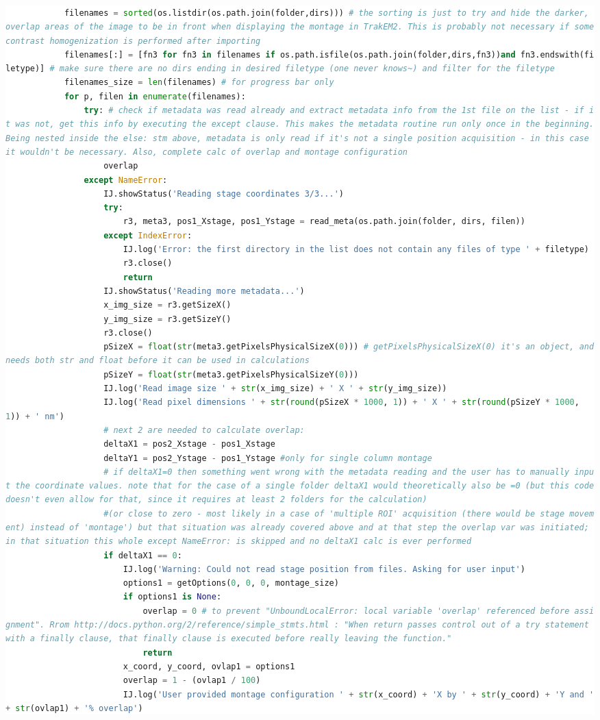 ```python
			filenames = sorted(os.listdir(os.path.join(folder,dirs))) # the sorting is just to try and hide the darker, overlap areas of the image to be in front when displaying the montage in TrakEM2. This is probably not necessary if some contrast homogenization is performed after importing
			filenames[:] = [fn3 for fn3 in filenames if os.path.isfile(os.path.join(folder,dirs,fn3))and fn3.endswith(filetype)] # make sure there are no dirs ending in desired filetype (one never knows~) and filter for the filetype
			filenames_size = len(filenames) # for progress bar only
			for p, filen in enumerate(filenames):
				try: # check if metadata was read already and extract metadata info from the 1st file on the list - if it was not, get this info by executing the except clause. This makes the metadata routine run only once in the beginning. Being nested inside the else: stm above, metadata is only read if it's not a single position acquisition - in this case it wouldn't be necessary. Also, complete calc of overlap and montage configuration
					overlap
				except NameError:
					IJ.showStatus('Reading stage coordinates 3/3...')
					try:
						r3, meta3, pos1_Xstage, pos1_Ystage = read_meta(os.path.join(folder, dirs, filen))
					except IndexError:
						IJ.log('Error: the first directory in the list does not contain any files of type ' + filetype)
						r3.close()
						return
					IJ.showStatus('Reading more metadata...')
					x_img_size = r3.getSizeX()
					y_img_size = r3.getSizeY()
					r3.close()
					pSizeX = float(str(meta3.getPixelsPhysicalSizeX(0))) # getPixelsPhysicalSizeX(0) it's an object, and needs both str and float before it can be used in calculations
					pSizeY = float(str(meta3.getPixelsPhysicalSizeY(0)))
					IJ.log('Read image size ' + str(x_img_size) + ' X ' + str(y_img_size))
					IJ.log('Read pixel dimensions ' + str(round(pSizeX * 1000, 1)) + ' X ' + str(round(pSizeY * 1000, 1)) + ' nm')
					# next 2 are needed to calculate overlap:
					deltaX1 = pos2_Xstage - pos1_Xstage
					deltaY1 = pos2_Ystage - pos1_Ystage #only for single column montage
					# if deltaX1=0 then something went wrong with the metadata reading and the user has to manually input the coordinate values. note that for the case of a single folder deltaX1 would theoretically also be =0 (but this code doesn't even allow for that, since it requires at least 2 folders for the calculation)
					#(or close to zero - most likely in a case of 'multiple ROI' acquisition (there would be stage movement) instead of 'montage') but that situation was already covered above and at that step the overlap var was initiated; in that situation this whole except NameError: is skipped and no deltaX1 calc is ever performed
					if deltaX1 == 0:
						IJ.log('Warning: Could not read stage position from files. Asking for user input')
						options1 = getOptions(0, 0, 0, montage_size)
						if options1 is None:
							overlap = 0 # to prevent "UnboundLocalError: local variable 'overlap' referenced before assignment". Rrom http://docs.python.org/2/reference/simple_stmts.html : "When return passes control out of a try statement with a finally clause, that finally clause is executed before really leaving the function."
							return
						x_coord, y_coord, ovlap1 = options1
						overlap = 1 - (ovlap1 / 100)
						IJ.log('User provided montage configuration ' + str(x_coord) + 'X by ' + str(y_coord) + 'Y and ' + str(ovlap1) + '% overlap')
```